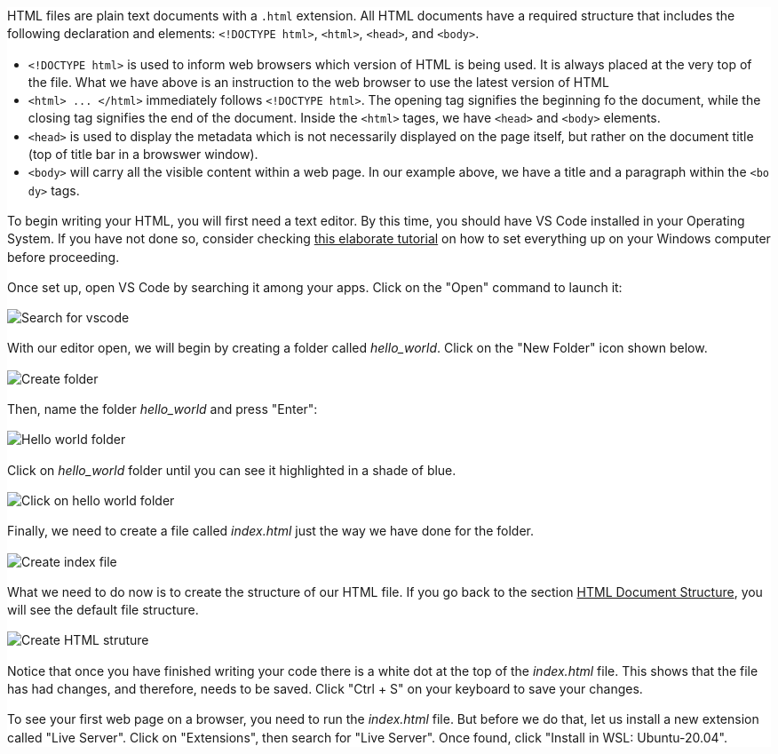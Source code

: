 HTML files are plain text documents with a `.html` extension. All HTML documents have a required structure that includes the following declaration and elements: `<!DOCTYPE html>`, `<html>`, `<head>`, and `<body>`.

- `<!DOCTYPE html>` is used to inform web browsers which version of HTML is being used. It is always placed at the very top of the file. What we have above is an instruction to the web browser to use the latest version of HTML
- `<html> ... </html>` immediately follows `<!DOCTYPE html>`. The opening tag signifies the beginning fo the document, while the closing tag signifies the end of the document. Inside the `<html>` tages, we have `<head>` and `<body>` elements.
- `<head>` is used to display the metadata which is not necessarily displayed on the page itself, but rather on the document title (top of title bar in a browswer window).
- `<body>` will carry all the visible content within a web page. In our example above, we have a title and a paragraph within the `<body>` tags.

To begin writing your HTML, you will first need a text editor. By this time, you should have VS Code installed in your Operating System. If you have not done so, consider checking [this elaborate tutorial](https://medium.com/@gitauharrison/get-started-with-the-windows-subsystem-for-linux-e49264a5274e) on how to set everything up on your Windows computer before proceeding. 


Once set up, open VS Code by searching it among your apps. Click on the "Open" command to launch it:

![Search for vscode](images/getting_started_with_html_and_css/search_for_vscode.png)

With our editor open, we will begin by creating a folder called _hello_world_. Click on the "New Folder" icon shown below.

![Create folder](images/getting_started_with_html_and_css/create_folder.png)

Then, name the folder _hello_world_ and press "Enter":

![Hello world folder](images/getting_started_with_html_and_css/name_hello_world_folder.png)

Click on _hello_world_ folder until you can see it highlighted in a shade of blue.

![Click on hello world folder](images/getting_started_with_html_and_css/click_hello_world_folder.png)

Finally, we need to create a file called _index.html_ just the way we have done for the folder.

![Create index file](images/getting_started_with_html_and_css/create_index_file.png)

What we need to do now is to create the structure of our HTML file. If you go back to the section [HTML Document Structure](#html-document-structure), you will see the default file structure.

![Create HTML struture](images/getting_started_with_html_and_css/create_html_struture2.png)

Notice that once you have finished writing your code there is a white dot at the top of the _index.html_ file. This shows that the file has had changes, and therefore, needs to be saved. Click "Ctrl + S" on your keyboard to save your changes.

To see your first web page on a browser, you need to run the _index.html_ file. But before we do that, let us install a new extension called "Live Server". Click on "Extensions", then search for "Live Server". Once found, click "Install in WSL: Ubuntu-20.04".

